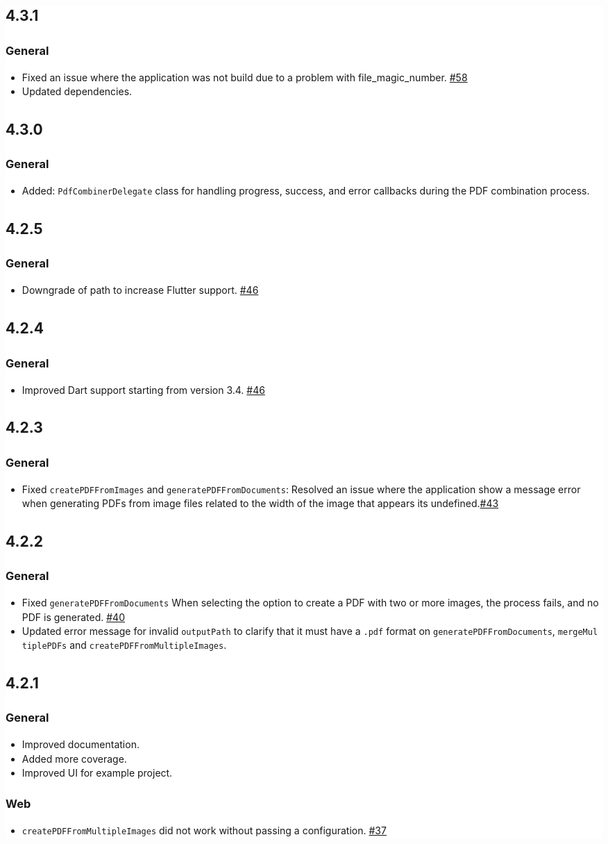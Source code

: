 ## 4.3.1
### General
* Fixed an issue where the application was not build due to a problem with file_magic_number. [#58](https://github.com/vicajilau/pdf_combiner/issues/58) 
* Updated dependencies.

## 4.3.0
### General
* Added: `PdfCombinerDelegate` class for handling progress, success, and error callbacks during the PDF combination process.

## 4.2.5
### General
* Downgrade of path to increase Flutter support. [#46](https://github.com/vicajilau/pdf_combiner/issues/46)

## 4.2.4
### General
* Improved Dart support starting from version 3.4. [#46](https://github.com/vicajilau/pdf_combiner/issues/46)

## 4.2.3
### General
* Fixed `createPDFFromImages` and `generatePDFFromDocuments`: Resolved an issue where the application show a message error when generating PDFs from image files related to the width of the image that appears its undefined.[#43](https://github.com/vicajilau/pdf_combiner/issues/43)

## 4.2.2
### General
* Fixed `generatePDFFromDocuments` When selecting the option to create a PDF with two or more images, the process fails, and no PDF is generated. [#40](https://github.com/vicajilau/pdf_combiner/issues/40)
* Updated error message for invalid `outputPath` to clarify that it must have a `.pdf` format on `generatePDFFromDocuments`, `mergeMultiplePDFs` and `createPDFFromMultipleImages`.

## 4.2.1
### General
* Improved documentation.
* Added more coverage.
* Improved UI for example project.
### Web
* `createPDFFromMultipleImages` did not work without passing a configuration. [#37](https://github.com/vicajilau/pdf_combiner/issues/37)
